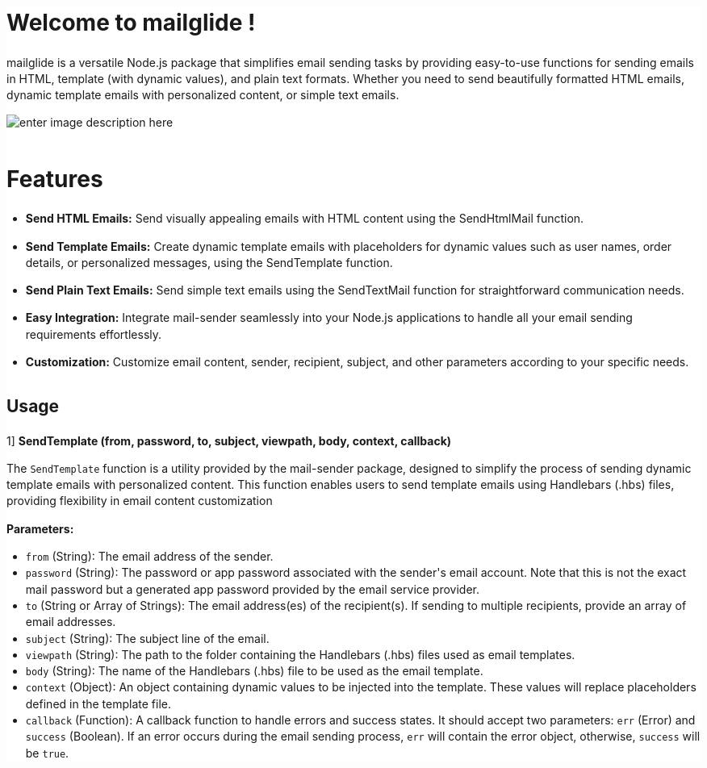 # Welcome to mailglide !

mailglide is a versatile Node.js package that simplifies email sending tasks by providing easy-to-use functions for sending emails in HTML, template (with dynamic values), and plain text formats. Whether you need to send beautifully formatted HTML emails, dynamic template emails with personalized content, or simple text emails.

![enter image description here](https://res.cloudinary.com/dexratgkq/image/upload/t_mail/v1709607630/mailglide/h3n7yrunhtbrgixlbvtg.png)

# Features

-   **Send HTML Emails:** Send visually appealing emails with HTML content using the SendHtmlMail function.
-   **Send Template Emails:** Create dynamic template emails with placeholders for dynamic values such as user names, order details, or personalized messages, using the SendTemplate function.

-   **Send Plain Text Emails:** Send simple text emails using the SendTextMail function for straightforward communication needs.

-   **Easy Integration:** Integrate mail-sender seamlessly into your Node.js applications to handle all your email sending requirements effortlessly.

-   **Customization:** Customize email content, sender, recipient, subject, and other parameters according to your specific needs.

## Usage

1] **SendTemplate (from, password, to, subject, viewpath, body, context, callback)**

The `SendTemplate` function is a utility provided by the mail-sender package, designed to simplify the process of sending dynamic template emails with personalized content. This function enables users to send template emails using Handlebars (.hbs) files, providing flexibility in email content customization

**Parameters:**

-   `from` (String): The email address of the sender.
-   `password` (String): The password or app password associated with the sender's email account. Note that this is not the exact mail password but a generated app password provided by the email service provider.
-   `to` (String or Array of Strings): The email address(es) of the recipient(s). If sending to multiple recipients, provide an array of email addresses.
-   `subject` (String): The subject line of the email.
-   `viewpath` (String): The path to the folder containing the Handlebars (.hbs) files used as email templates.
-   `body` (String): The name of the Handlebars (.hbs) file to be used as the email template.
-   `context` (Object): An object containing dynamic values to be injected into the template. These values will replace placeholders defined in the template file.
-   `callback` (Function): A callback function to handle errors and success states. It should accept two parameters: `err` (Error) and `success` (Boolean). If an error occurs during the email sending process, `err` will contain the error object, otherwise, `success` will be `true`.
